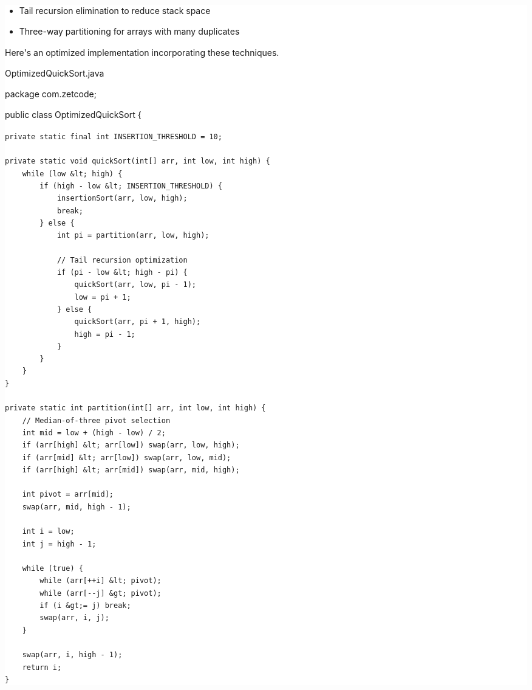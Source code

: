 - Tail recursion elimination to reduce stack space

- Three-way partitioning for arrays with many duplicates

Here's an optimized implementation incorporating these techniques.

OptimizedQuickSort.java
  

package com.zetcode;

public class OptimizedQuickSort {

    private static final int INSERTION_THRESHOLD = 10;
    
    private static void quickSort(int[] arr, int low, int high) {
        while (low &lt; high) {
            if (high - low &lt; INSERTION_THRESHOLD) {
                insertionSort(arr, low, high);
                break;
            } else {
                int pi = partition(arr, low, high);
                
                // Tail recursion optimization
                if (pi - low &lt; high - pi) {
                    quickSort(arr, low, pi - 1);
                    low = pi + 1;
                } else {
                    quickSort(arr, pi + 1, high);
                    high = pi - 1;
                }
            }
        }
    }
    
    private static int partition(int[] arr, int low, int high) {
        // Median-of-three pivot selection
        int mid = low + (high - low) / 2;
        if (arr[high] &lt; arr[low]) swap(arr, low, high);
        if (arr[mid] &lt; arr[low]) swap(arr, low, mid);
        if (arr[high] &lt; arr[mid]) swap(arr, mid, high);
        
        int pivot = arr[mid];
        swap(arr, mid, high - 1);
        
        int i = low;
        int j = high - 1;
        
        while (true) {
            while (arr[++i] &lt; pivot);
            while (arr[--j] &gt; pivot);
            if (i &gt;= j) break;
            swap(arr, i, j);
        }
        
        swap(arr, i, high - 1);
        return i;
    }
    